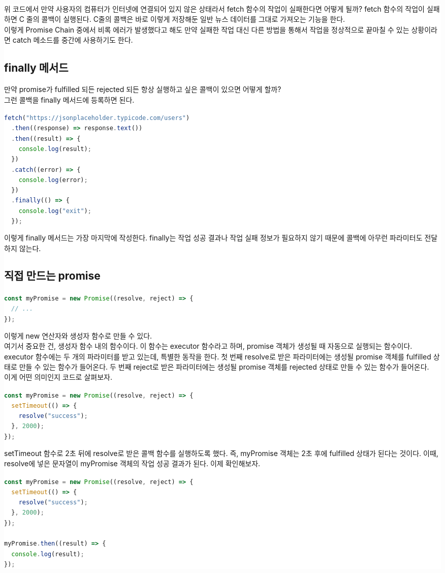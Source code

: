 위 코드에서 만약 사용자의 컴퓨터가 인터넷에 연결되어 있지 않은 상태라서 fetch 함수의 작업이 실패한다면 어떻게 될까? fetch 함수의 작업이 실패하면 C 줄의 콜백이 실행된다. C줄의 콜백은 바로 이렇게 저장해둔 일반 뉴스 데이터를 그대로 가져오는 기능을 한다.  
이렇게 Promise Chain 중에서 비록 에러가 발생했다고 해도 만약 실패한 작업 대신 다른 방법을 통해서 작업을 정상적으로 끝마칠 수 있는 상황이라면 catch 메소드를 중간에 사용하기도 한다.

## finally 메서드

만약 promise가 fulfilled 되든 rejected 되든 항상 실행하고 싶은 콜백이 있으면 어떻게 할까?  
그런 콜백을 finally 메서드에 등록하면 된다.

```javascript
fetch("https://jsonplaceholder.typicode.com/users")
  .then((response) => response.text())
  .then((result) => {
    console.log(result);
  })
  .catch((error) => {
    console.log(error);
  })
  .finally(() => {
    console.log("exit");
  });
```

이렇게 finally 메서드는 가장 마지막에 작성한다. finally는 작업 성공 결과나 작업 실패 정보가 필요하지 않기 때문에 콜백에 아무런 파라미터도 전달하지 않는다.

## 직접 만드는 promise

```javascript
const myPromise = new Promise((resolve, reject) => {
  // ...
});
```

이렇게 new 연산자와 생성자 함수로 만들 수 있다.  
여기서 중요한 건, 생성자 함수 내의 함수이다. 이 함수는 executor 함수라고 하며, promise 객체가 생성될 때 자동으로 실행되는 함수이다.  
executor 함수에는 두 개의 파라미터를 받고 있는데, 특별한 동작을 한다. 첫 번째 resolve로 받은 파라미터에는 생성될 promise 객체를 fulfilled 상태로 만들 수 있는 함수가 들어온다. 두 번째 reject로 받은 파라미터에는 생성될 promise 객체를 rejected 상태로 만들 수 있는 함수가 들어온다.  
이게 어떤 의미인지 코드로 살펴보자.

```javascript
const myPromise = new Promise((resolve, reject) => {
  setTimeout(() => {
    resolve("success");
  }, 2000);
});
```

setTimeout 함수로 2초 뒤에 resolve로 받은 콜백 함수를 실행하도록 했다. 즉, myPromise 객체는 2초 후에 fulfilled 상태가 된다는 것이다. 이때, resolve에 넣은 문자열이 myPromise 객체의 작업 성공 결과가 된다. 이제 확인해보자.

```javascript
const myPromise = new Promise((resolve, reject) => {
  setTimeout(() => {
    resolve("success");
  }, 2000);
});

myPromise.then((result) => {
  console.log(result);
});
```
